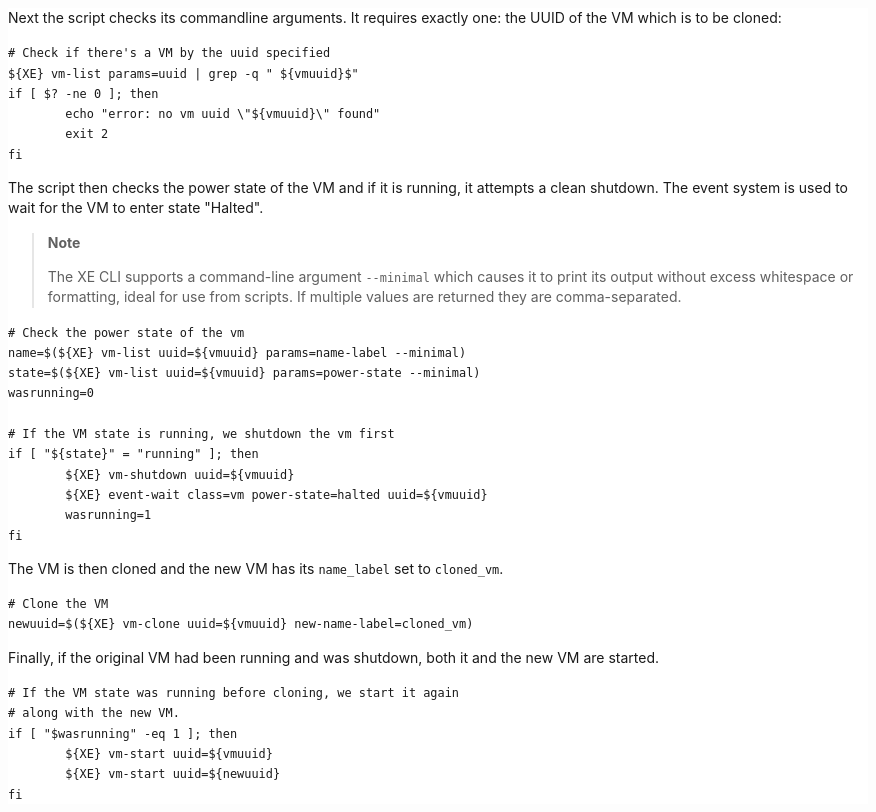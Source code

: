 Next the script checks its commandline arguments. It requires exactly
one: the UUID of the VM which is to be cloned:

    # Check if there's a VM by the uuid specified
    ${XE} vm-list params=uuid | grep -q " ${vmuuid}$"
    if [ $? -ne 0 ]; then
            echo "error: no vm uuid \"${vmuuid}\" found"
            exit 2
    fi

The script then checks the power state of the VM and if it is running,
it attempts a clean shutdown. The event system is used to wait for the
VM to enter state "Halted".

> **Note**
>
> The XE CLI supports a command-line argument `--minimal` which causes
> it to print its output without excess whitespace or formatting, ideal
> for use from scripts. If multiple values are returned they are
> comma-separated.

    # Check the power state of the vm
    name=$(${XE} vm-list uuid=${vmuuid} params=name-label --minimal)
    state=$(${XE} vm-list uuid=${vmuuid} params=power-state --minimal)
    wasrunning=0

    # If the VM state is running, we shutdown the vm first
    if [ "${state}" = "running" ]; then
            ${XE} vm-shutdown uuid=${vmuuid}
            ${XE} event-wait class=vm power-state=halted uuid=${vmuuid}
            wasrunning=1
    fi

The VM is then cloned and the new VM has its `name_label` set to
`cloned_vm`.

    # Clone the VM
    newuuid=$(${XE} vm-clone uuid=${vmuuid} new-name-label=cloned_vm)

Finally, if the original VM had been running and was shutdown, both it
and the new VM are started.

    # If the VM state was running before cloning, we start it again
    # along with the new VM.
    if [ "$wasrunning" -eq 1 ]; then
            ${XE} vm-start uuid=${vmuuid}
            ${XE} vm-start uuid=${newuuid}
    fi
